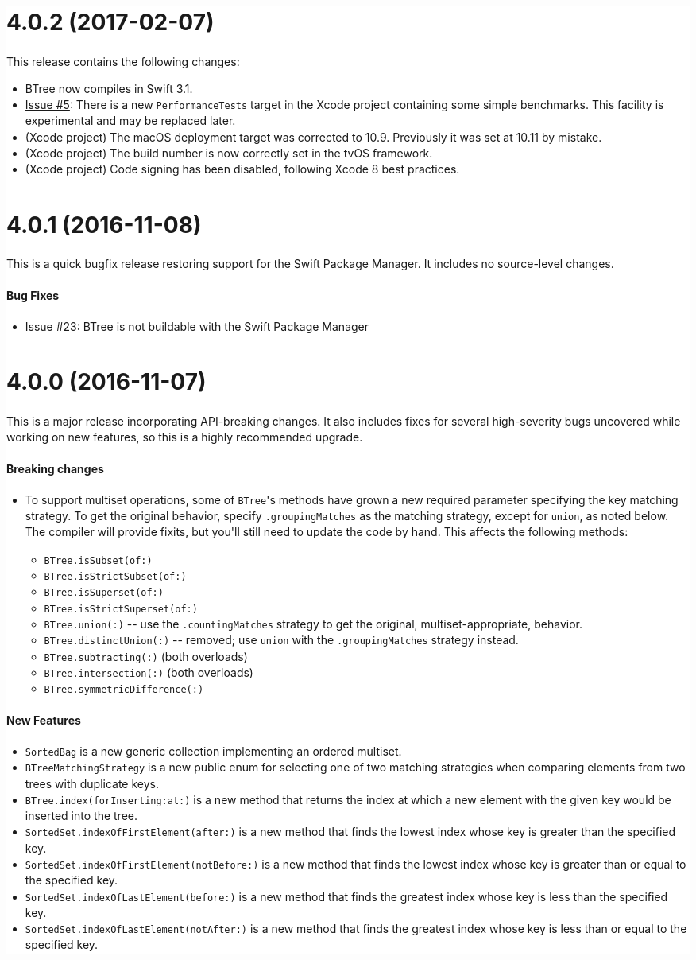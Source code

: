 # 4.0.2 (2017-02-07)

This release contains the following changes:

- BTree now compiles in Swift 3.1.
- [Issue #5][issue5]: There is a new `PerformanceTests` target in the Xcode project containing some simple benchmarks. This facility is experimental and may be replaced later.
- (Xcode project) The macOS deployment target was corrected to 10.9. Previously it was set at 10.11 by mistake.
- (Xcode project) The build number is now correctly set in the tvOS framework.
- (Xcode project) Code signing has been disabled, following Xcode 8 best practices.

[issue5]: https://github.com/lorentey/BTree/issues/5

# 4.0.1 (2016-11-08)

This is a quick bugfix release restoring support for the Swift Package Manager. It includes no source-level changes.

#### Bug Fixes

- [Issue #23][issue23]: BTree is not buildable with the Swift Package Manager

[issue23]: https://github.com/lorentey/BTree/issues/21

# 4.0.0 (2016-11-07)

This is a major release incorporating API-breaking changes. It also includes fixes for several high-severity bugs uncovered while working on new features, so this is a highly recommended upgrade.

#### Breaking changes

- To support multiset operations, some of `BTree`'s methods have grown a new required parameter specifying the key matching strategy. To get the original behavior, specify `.groupingMatches` as the matching strategy, except for `union`, as noted below. The compiler will provide fixits, but you'll still need to update the code by hand. This affects the following methods:

  * `BTree.isSubset(of:)`
  * `BTree.isStrictSubset(of:)`
  * `BTree.isSuperset(of:)`
  * `BTree.isStrictSuperset(of:)`
  * `BTree.union(:)` -- use the `.countingMatches` strategy to get the original, multiset-appropriate, behavior.
  * `BTree.distinctUnion(:)` -- removed; use `union` with the `.groupingMatches` strategy instead.
  * `BTree.subtracting(:)` (both overloads)
  * `BTree.intersection(:)` (both overloads)
  * `BTree.symmetricDifference(:)`

#### New Features

- `SortedBag` is a new generic collection implementing an ordered multiset.
- `BTreeMatchingStrategy` is a new public enum for selecting one of two matching strategies when comparing elements from two trees with duplicate keys.
- `BTree.index(forInserting:at:)` is a new method that returns the index at which a new element with the given key would be inserted into the tree.
- `SortedSet.indexOfFirstElement(after:)` is a new method that finds the lowest index whose key is greater than the specified key.
- `SortedSet.indexOfFirstElement(notBefore:)` is a new method that finds the lowest index whose key is greater than or equal to the specified key.
- `SortedSet.indexOfLastElement(before:)` is a new method that finds the greatest index whose key is less than the specified key.
- `SortedSet.indexOfLastElement(notAfter:)` is a new method that finds the greatest index whose key is less than or equal to the specified key.


[issue19]: https://github.com/lorentey/BTree/issues/19
[issue20]: https://github.com/lorentey/BTree/issues/20
[issue21]: https://github.com/lorentey/BTree/issues/21
[se0023]: https://github.com/apple/swift-evolution/blob/master/proposals/0023-api-guidelines.md
[se0006]: https://github.com/apple/swift-evolution/blob/master/proposals/0006-apply-api-guidelines-to-the-standard-library.md
[se0005]: https://github.com/apple/swift-evolution/blob/master/proposals/0005-objective-c-name-translation.md
[se0118]: https://github.com/apple/swift-evolution/blob/master/proposals/0118-closure-parameter-names-and-labels.md
[se0086]: https://github.com/apple/swift-evolution/blob/master/proposals/0086-drop-foundation-ns.md
[se0059]: https://github.com/apple/swift-evolution/blob/master/proposals/0059-updated-set-apis.md
[se0065]: https://github.com/apple/swift-evolution/blob/master/proposals/0065-collections-move-indices.md
